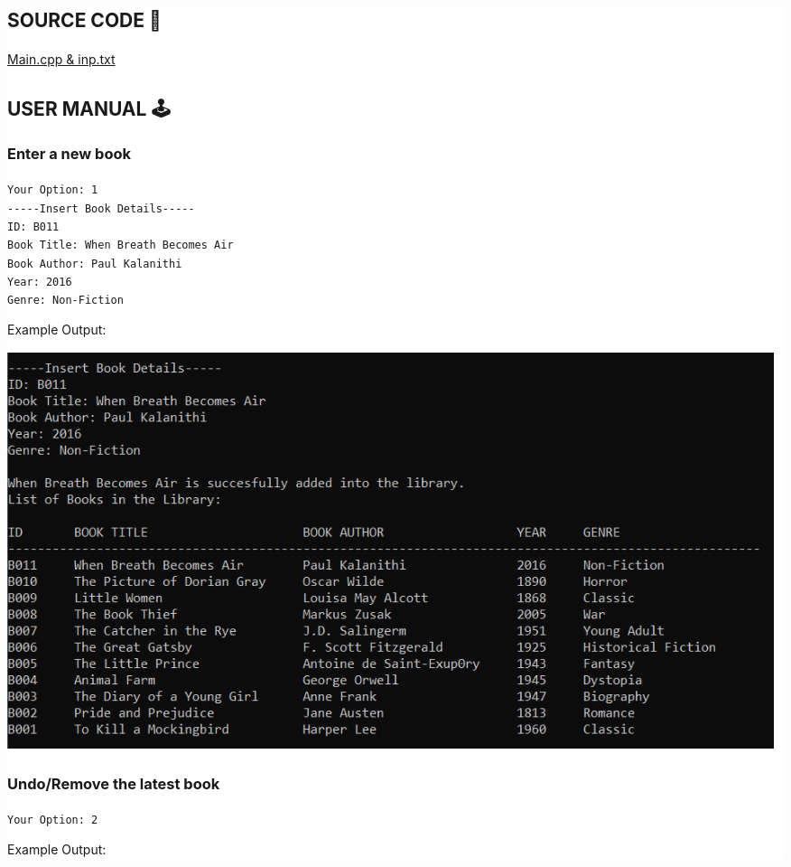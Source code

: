 
## SOURCE CODE 🧩
[Main.cpp & inp.txt](https://github.com/jjn7702/SECJ2013-DSA/tree/main/Submission/sec04/PAS/Project/files/source%20code)

## USER MANUAL 🕹
### Enter a new book
    Your Option: 1
    -----Insert Book Details-----
    ID: B011
    Book Title: When Breath Becomes Air
    Book Author: Paul Kalanithi
    Year: 2016
    Genre: Non-Fiction
Example Output:

![image](https://github.com/jjn7702/SECJ2013-DSA/blob/main/Submission/sec04/PAS/Project/files/images/o1.PNG)

### Undo/Remove the latest book
    Your Option: 2
Example Output:

